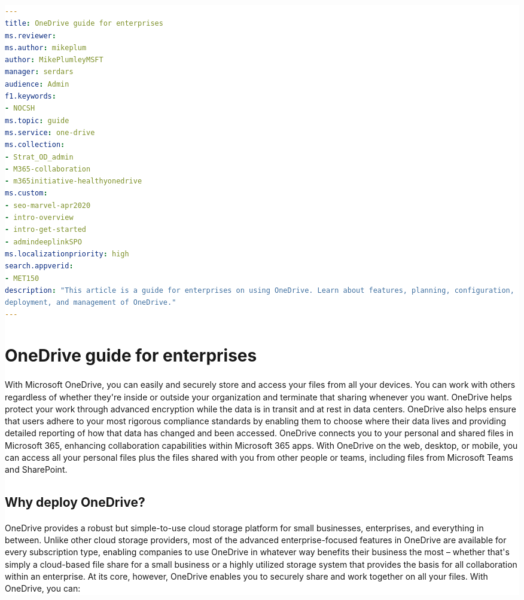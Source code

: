 ```yaml
---
title: OneDrive guide for enterprises
ms.reviewer: 
ms.author: mikeplum
author: MikePlumleyMSFT
manager: serdars
audience: Admin
f1.keywords:
- NOCSH
ms.topic: guide
ms.service: one-drive
ms.collection: 
- Strat_OD_admin
- M365-collaboration
- m365initiative-healthyonedrive
ms.custom:
- seo-marvel-apr2020
- intro-overview
- intro-get-started
- admindeeplinkSPO
ms.localizationpriority: high
search.appverid:
- MET150
description: "This article is a guide for enterprises on using OneDrive. Learn about features, planning, configuration, deployment, and management of OneDrive."
---
```


# OneDrive guide for enterprises

With Microsoft OneDrive, you can easily and securely store and access your files from all your devices. You can work with others regardless of whether they're inside or outside your organization and terminate that sharing whenever you want. OneDrive helps protect your work through advanced encryption while the data is in transit and at rest in data centers. OneDrive also helps ensure that users adhere to your most rigorous compliance standards by enabling them to choose where their data lives and providing detailed reporting of how that data has changed and been accessed. OneDrive connects you to your personal and shared files in Microsoft 365, enhancing collaboration capabilities within Microsoft 365 apps. With OneDrive on the web, desktop, or mobile, you can access all your personal files plus the files shared with you from other people or teams, including files from Microsoft Teams and SharePoint.

## Why deploy OneDrive?

OneDrive provides a robust but simple-to-use cloud storage platform for small businesses, enterprises, and everything in between. Unlike other cloud storage providers, most of the advanced enterprise-focused features in OneDrive are available for every subscription type, enabling companies to use OneDrive in whatever way benefits their business the most – whether that's simply a cloud-based file share for a small business or a highly utilized storage system that provides the basis for all collaboration within an enterprise. At its core, however, OneDrive enables you to securely share and work together on all your files. With OneDrive, you can:
